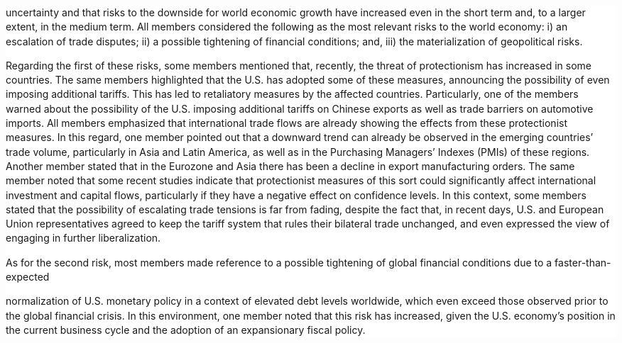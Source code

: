 
uncertainty and that risks to the downside for world
economic growth have increased even in the short
term and, to a larger extent, in the medium term. All
members considered the following as the most
relevant risks to the world economy: i) an escalation
of trade disputes; ii) a possible tightening of financial
conditions; and, iii) the materialization of geopolitical
risks.

Regarding the first of these risks, some members
mentioned that, recently, the threat of protectionism
has increased in some countries. The same
members highlighted that the U.S. has adopted some
of these measures, announcing the possibility of
even imposing additional tariffs. This has led to
retaliatory measures by the affected countries.
Particularly, one of the members warned about the
possibility of the U.S. imposing additional tariffs on
Chinese exports as well as trade barriers on
automotive imports. All members emphasized that
international trade flows are already showing the
effects from these protectionist measures. In this
regard, one member pointed out that a downward
trend can already be observed in the emerging
countries’ trade volume, particularly in Asia and Latin
America, as well as in the Purchasing Managers’
Indexes (PMIs) of these regions. Another member
stated that in the Eurozone and Asia there has been
a decline in export manufacturing orders. The same
member noted that some recent studies indicate that
protectionist measures of this sort could significantly
affect international investment and capital flows,
particularly if they have a negative effect on
confidence levels. In this context, some members
stated that the possibility of escalating trade tensions
is far from fading, despite the fact that, in recent days,
U.S. and European Union representatives agreed to
keep the tariff system that rules their bilateral trade
unchanged, and even expressed the view of
engaging in further liberalization.

As for the second risk, most members made
reference to a possible tightening of global financial
conditions due to a faster-than-expected

normalization of U.S. monetary policy in a context of
elevated debt levels worldwide, which even exceed
those observed prior to the global financial crisis. In
this environment, one member noted that this risk
has increased, given the U.S. economy’s position in
the current business cycle and the adoption of an
expansionary fiscal policy.
